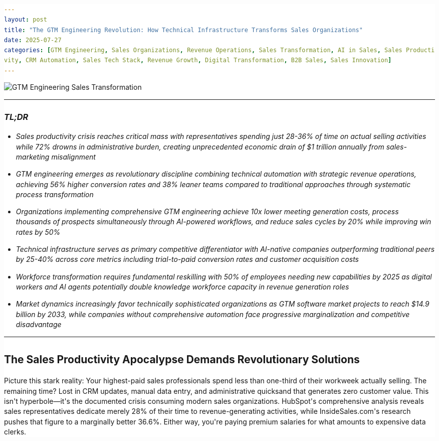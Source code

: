 ```yaml
---
layout: post
title: "The GTM Engineering Revolution: How Technical Infrastructure Transforms Sales Organizations"
date: 2025-07-27
categories: [GTM Engineering, Sales Organizations, Revenue Operations, Sales Transformation, AI in Sales, Sales Productivity, CRM Automation, Sales Tech Stack, Revenue Growth, Digital Transformation, B2B Sales, Sales Innovation]
---
```


![GTM Engineering Sales Transformation](https://raw.githubusercontent.com/dr-robert-li/jekyll-blog/main/images/gtm-engineering-transformation.png)

---

### ***TL;DR***

* *Sales productivity crisis reaches critical mass with representatives spending just 28-36% of time on actual selling activities while 72% drowns in administrative burden, creating unprecedented economic drain of $1 trillion annually from sales-marketing misalignment*

* *GTM engineering emerges as revolutionary discipline combining technical automation with strategic revenue operations, achieving 56% higher conversion rates and 38% leaner teams compared to traditional approaches through systematic process transformation*

* *Organizations implementing comprehensive GTM engineering achieve 10x lower meeting generation costs, process thousands of prospects simultaneously through AI-powered workflows, and reduce sales cycles by 20% while improving win rates by 50%*

* *Technical infrastructure serves as primary competitive differentiator with AI-native companies outperforming traditional peers by 25-40% across core metrics including trial-to-paid conversion rates and customer acquisition costs*

* *Workforce transformation requires fundamental reskilling with 50% of employees needing new capabilities by 2025 as digital workers and AI agents potentially double knowledge workforce capacity in revenue generation roles*

* *Market dynamics increasingly favor technically sophisticated organizations as GTM software market projects to reach $14.9 billion by 2033, while companies without comprehensive automation face progressive marginalization and competitive disadvantage*

---

## The Sales Productivity Apocalypse Demands Revolutionary Solutions

Picture this stark reality: Your highest-paid sales professionals spend less than one-third of their workweek actually selling. The remaining time? Lost in CRM updates, manual data entry, and administrative quicksand that generates zero customer value. This isn't hyperbole—it's the documented crisis consuming modern sales organizations. HubSpot's comprehensive analysis reveals sales representatives dedicate merely 28% of their time to revenue-generating activities, while InsideSales.com's research pushes that figure to a marginally better 36.6%. Either way, you're paying premium salaries for what amounts to expensive data clerks.
